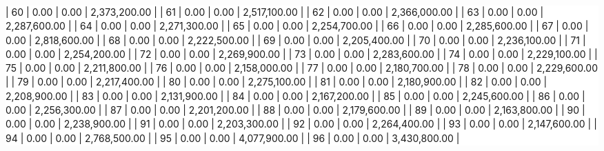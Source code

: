 |              60 |            0.00 |            0.00 |    2,373,200.00 |
|              61 |            0.00 |            0.00 |    2,517,100.00 |
|              62 |            0.00 |            0.00 |    2,366,000.00 |
|              63 |            0.00 |            0.00 |    2,287,600.00 |
|              64 |            0.00 |            0.00 |    2,271,300.00 |
|              65 |            0.00 |            0.00 |    2,254,700.00 |
|              66 |            0.00 |            0.00 |    2,285,600.00 |
|              67 |            0.00 |            0.00 |    2,818,600.00 |
|              68 |            0.00 |            0.00 |    2,222,500.00 |
|              69 |            0.00 |            0.00 |    2,205,400.00 |
|              70 |            0.00 |            0.00 |    2,236,100.00 |
|              71 |            0.00 |            0.00 |    2,254,200.00 |
|              72 |            0.00 |            0.00 |    2,269,900.00 |
|              73 |            0.00 |            0.00 |    2,283,600.00 |
|              74 |            0.00 |            0.00 |    2,229,100.00 |
|              75 |            0.00 |            0.00 |    2,211,800.00 |
|              76 |            0.00 |            0.00 |    2,158,000.00 |
|              77 |            0.00 |            0.00 |    2,180,700.00 |
|              78 |            0.00 |            0.00 |    2,229,600.00 |
|              79 |            0.00 |            0.00 |    2,217,400.00 |
|              80 |            0.00 |            0.00 |    2,275,100.00 |
|              81 |            0.00 |            0.00 |    2,180,900.00 |
|              82 |            0.00 |            0.00 |    2,208,900.00 |
|              83 |            0.00 |            0.00 |    2,131,900.00 |
|              84 |            0.00 |            0.00 |    2,167,200.00 |
|              85 |            0.00 |            0.00 |    2,245,600.00 |
|              86 |            0.00 |            0.00 |    2,256,300.00 |
|              87 |            0.00 |            0.00 |    2,201,200.00 |
|              88 |            0.00 |            0.00 |    2,179,600.00 |
|              89 |            0.00 |            0.00 |    2,163,800.00 |
|              90 |            0.00 |            0.00 |    2,238,900.00 |
|              91 |            0.00 |            0.00 |    2,203,300.00 |
|              92 |            0.00 |            0.00 |    2,264,400.00 |
|              93 |            0.00 |            0.00 |    2,147,600.00 |
|              94 |            0.00 |            0.00 |    2,768,500.00 |
|              95 |            0.00 |            0.00 |    4,077,900.00 |
|              96 |            0.00 |            0.00 |    3,430,800.00 |